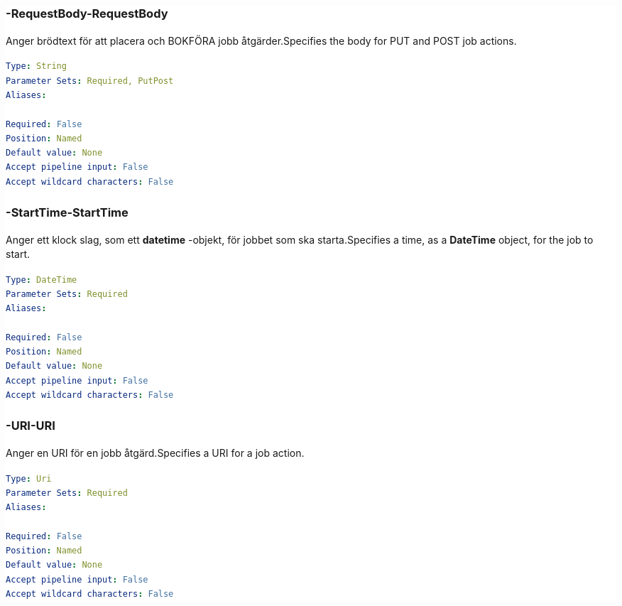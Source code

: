 ### <span data-ttu-id="64275-192">-RequestBody</span><span class="sxs-lookup"><span data-stu-id="64275-192">-RequestBody</span></span>
<span data-ttu-id="64275-193">Anger brödtext för att placera och BOKFÖRA jobb åtgärder.</span><span class="sxs-lookup"><span data-stu-id="64275-193">Specifies the body for PUT and POST job actions.</span></span>

```yaml
Type: String
Parameter Sets: Required, PutPost
Aliases: 

Required: False
Position: Named
Default value: None
Accept pipeline input: False
Accept wildcard characters: False
```

### <span data-ttu-id="64275-194">-StartTime</span><span class="sxs-lookup"><span data-stu-id="64275-194">-StartTime</span></span>
<span data-ttu-id="64275-195">Anger ett klock slag, som ett **datetime** -objekt, för jobbet som ska starta.</span><span class="sxs-lookup"><span data-stu-id="64275-195">Specifies a time, as a **DateTime** object, for the job to start.</span></span>

```yaml
Type: DateTime
Parameter Sets: Required
Aliases: 

Required: False
Position: Named
Default value: None
Accept pipeline input: False
Accept wildcard characters: False
```

### <span data-ttu-id="64275-196">-URI</span><span class="sxs-lookup"><span data-stu-id="64275-196">-URI</span></span>
<span data-ttu-id="64275-197">Anger en URI för en jobb åtgärd.</span><span class="sxs-lookup"><span data-stu-id="64275-197">Specifies a URI for a job action.</span></span>

```yaml
Type: Uri
Parameter Sets: Required
Aliases: 

Required: False
Position: Named
Default value: None
Accept pipeline input: False
Accept wildcard characters: False
```
